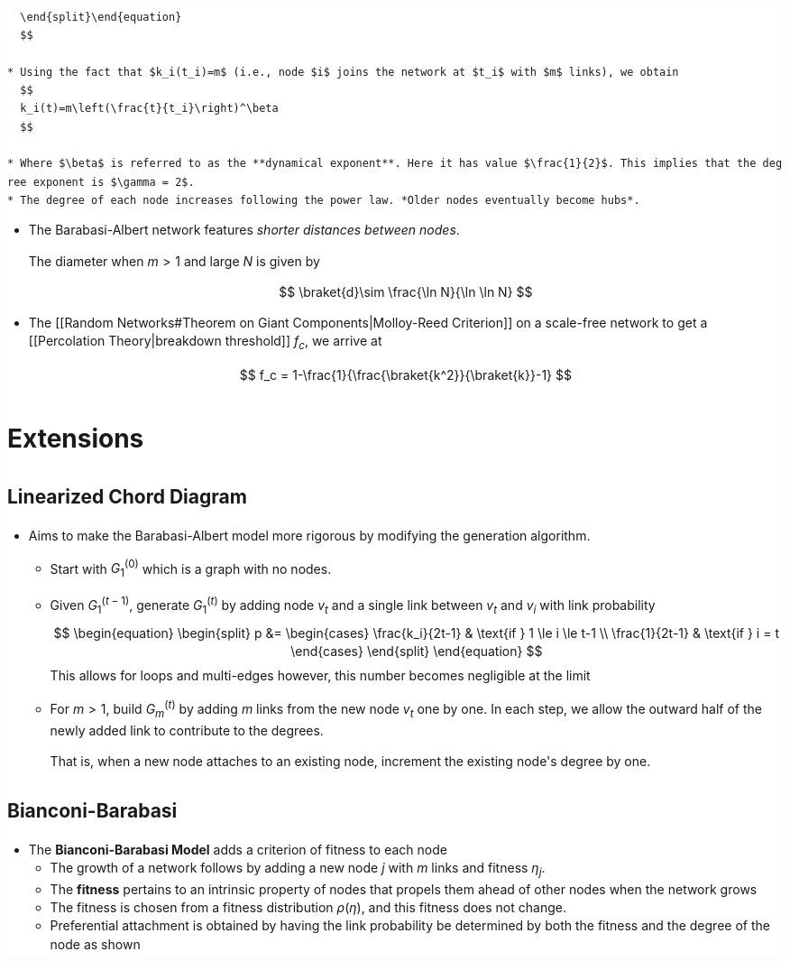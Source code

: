 	  \end{split}\end{equation}
	  $$

	* Using the fact that $k_i(t_i)=m$ (i.e., node $i$ joins the network at $t_i$ with $m$ links), we obtain 
	  $$
	  k_i(t)=m\left(\frac{t}{t_i}\right)^\beta
	  $$

	* Where $\beta$ is referred to as the **dynamical exponent**. Here it has value $\frac{1}{2}$. This implies that the degree exponent is $\gamma = 2$.
	* The degree of each node increases following the power law. *Older nodes eventually become hubs*.


* The Barabasi-Albert network features *shorter distances between nodes*.
  
  The diameter when $m>1$ and large $N$ is given by 
  
  $$
  \braket{d}\sim \frac{\ln N}{\ln \ln N}
  $$

* The [[Random Networks#Theorem on Giant Components|Molloy-Reed Criterion]] on a scale-free network to get a [[Percolation Theory|breakdown threshold]] $f_c$, we arrive at 
  
  $$
  f_c = 1-\frac{1}{\frac{\braket{k^2}}{\braket{k}}-1}
  $$

# Extensions 
## Linearized Chord Diagram 
* Aims to make the Barabasi-Albert model more rigorous by modifying the generation algorithm. 
	* Start with $G_1^{(0)}$ which is a graph with no nodes. 
	* Given $G_1^{(t-1)}$, generate $G_1^{(t)}$ by adding node $v_t$ and a single link between $v_t$ and $v_i$ with link probability 
	  $$
	  \begin{equation} \begin{split}
	  p &= \begin{cases} 
	  \frac{k_i}{2t-1} & \text{if } 1 \le i \le t-1  \\ 
	  \frac{1}{2t-1} & \text{if } i = t
	  \end{cases} 
	  \end{split}
	  \end{equation}
	  $$
	  This allows for loops and multi-edges however, this number becomes negligible at the limit 

	* For $m > 1$, build $G_m^{(t)}$ by adding $m$ links from the new node $v_t$ one by one. In each step, we allow the outward half of the newly added link to contribute to the degrees.
	  
	  That is, when a new node attaches to an existing node, increment the existing node's degree by one.

## Bianconi-Barabasi
* The **Bianconi-Barabasi Model** adds a criterion of fitness to each node 
	* The growth of a network follows by adding a new node $j$ with $m$ links and fitness $\eta_j$. 
	* The **fitness** pertains to an intrinsic property of nodes that propels them ahead of other nodes when the network grows 
	* The fitness is chosen from a fitness distribution $\rho(\eta)$, and this fitness does not change.
	* Preferential attachment is obtained by having the link probability be determined by both the fitness and the degree of the node as shown 
	  

[^biabar_1]: See [[Network Science by Barabasi|Barabasi]] Ch. 6.1